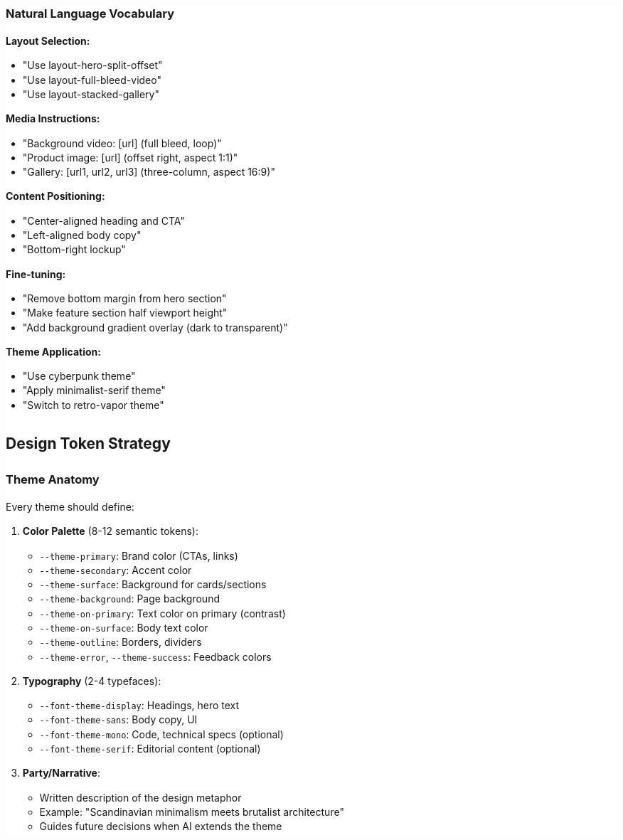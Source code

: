 ### Natural Language Vocabulary

**Layout Selection:**
- "Use layout-hero-split-offset"
- "Use layout-full-bleed-video"
- "Use layout-stacked-gallery"

**Media Instructions:**
- "Background video: [url] (full bleed, loop)"
- "Product image: [url] (offset right, aspect 1:1)"
- "Gallery: [url1, url2, url3] (three-column, aspect 16:9)"

**Content Positioning:**
- "Center-aligned heading and CTA"
- "Left-aligned body copy"
- "Bottom-right lockup"

**Fine-tuning:**
- "Remove bottom margin from hero section"
- "Make feature section half viewport height"
- "Add background gradient overlay (dark to transparent)"

**Theme Application:**
- "Use cyberpunk theme"
- "Apply minimalist-serif theme"
- "Switch to retro-vapor theme"

## Design Token Strategy

### Theme Anatomy

Every theme should define:

1. **Color Palette** (8-12 semantic tokens):
   - `--theme-primary`: Brand color (CTAs, links)
   - `--theme-secondary`: Accent color
   - `--theme-surface`: Background for cards/sections
   - `--theme-background`: Page background
   - `--theme-on-primary`: Text color on primary (contrast)
   - `--theme-on-surface`: Body text color
   - `--theme-outline`: Borders, dividers
   - `--theme-error`, `--theme-success`: Feedback colors

2. **Typography** (2-4 typefaces):
   - `--font-theme-display`: Headings, hero text
   - `--font-theme-sans`: Body copy, UI
   - `--font-theme-mono`: Code, technical specs (optional)
   - `--font-theme-serif`: Editorial content (optional)

3. **Party/Narrative**:
   - Written description of the design metaphor
   - Example: "Scandinavian minimalism meets brutalist architecture"
   - Guides future decisions when AI extends the theme
